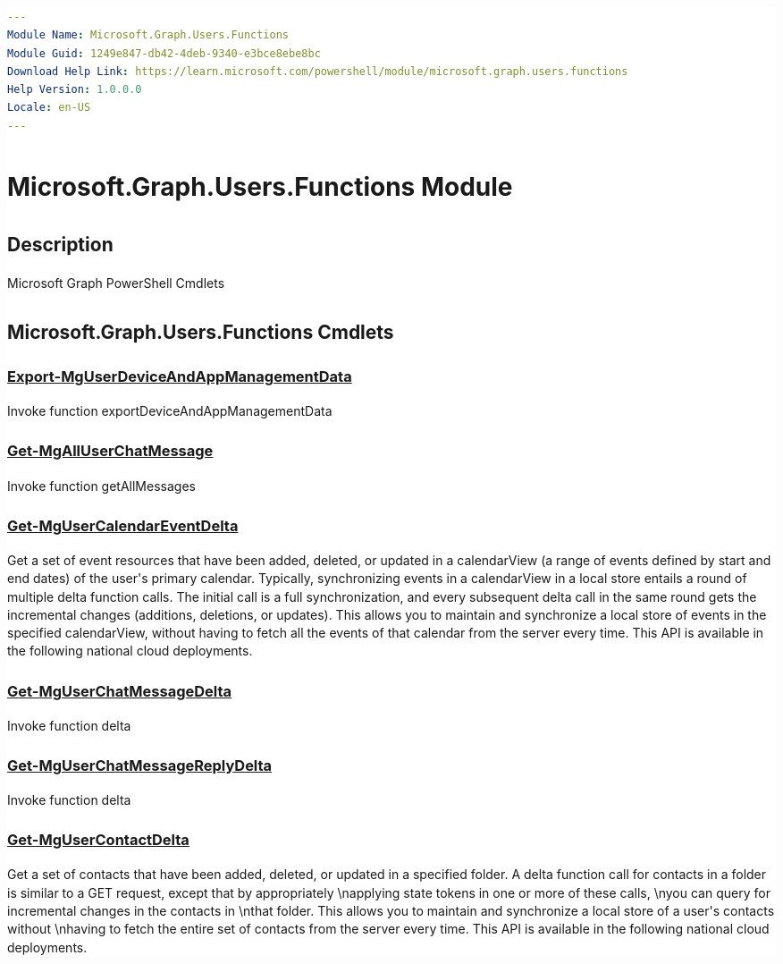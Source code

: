 ```yaml
---
Module Name: Microsoft.Graph.Users.Functions
Module Guid: 1249e847-db42-4deb-9340-e3bce8ebe8bc
Download Help Link: https://learn.microsoft.com/powershell/module/microsoft.graph.users.functions
Help Version: 1.0.0.0
Locale: en-US
---
```


# Microsoft.Graph.Users.Functions Module
## Description
Microsoft Graph PowerShell Cmdlets

## Microsoft.Graph.Users.Functions Cmdlets
### [Export-MgUserDeviceAndAppManagementData](Export-MgUserDeviceAndAppManagementData.md)
Invoke function exportDeviceAndAppManagementData

### [Get-MgAllUserChatMessage](Get-MgAllUserChatMessage.md)
Invoke function getAllMessages

### [Get-MgUserCalendarEventDelta](Get-MgUserCalendarEventDelta.md)
Get a set of event resources that have been added, deleted, or updated in a calendarView (a range of events defined by start and end dates) of the user's primary calendar.
Typically, synchronizing events in a calendarView in a local store entails a round of multiple delta function calls.
The initial call is a full synchronization, and every subsequent delta call in the same round gets the incremental changes (additions, deletions, or updates).
This allows you to maintain and synchronize a local store of events in the specified calendarView, without having to fetch all the events of that calendar from the server every time.
This API is available in the following national cloud deployments.

### [Get-MgUserChatMessageDelta](Get-MgUserChatMessageDelta.md)
Invoke function delta

### [Get-MgUserChatMessageReplyDelta](Get-MgUserChatMessageReplyDelta.md)
Invoke function delta

### [Get-MgUserContactDelta](Get-MgUserContactDelta.md)
Get a set of contacts that have been added, deleted, or updated in a specified folder.
A delta function call for contacts in a folder is similar to a GET request, except that by appropriately \napplying state tokens in one or more of these calls, \nyou can query for incremental changes in the contacts in \nthat folder.
This allows you to maintain and synchronize a local store of a user's contacts without \nhaving to fetch the entire set of contacts from the server every time.
 This API is available in the following national cloud deployments.
